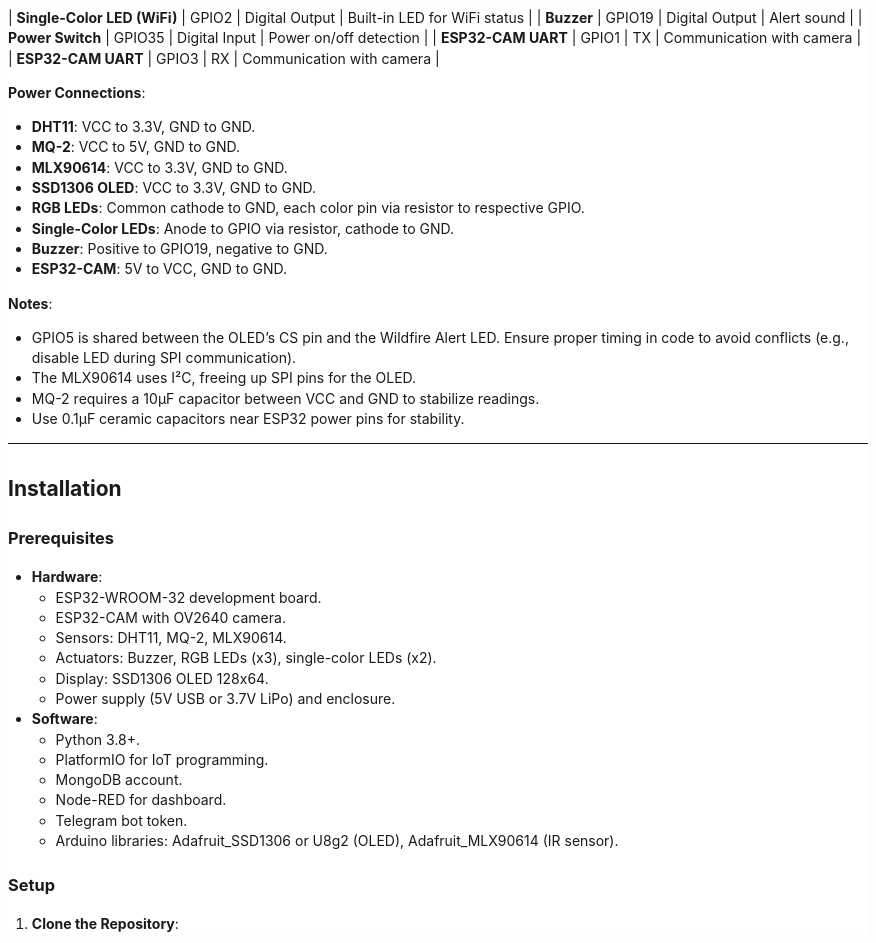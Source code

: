 | **Single-Color LED (WiFi)**  | GPIO2    | Digital Output | Built-in LED for WiFi status                |
| **Buzzer**                   | GPIO19   | Digital Output | Alert sound                                 |
| **Power Switch**             | GPIO35   | Digital Input  | Power on/off detection                      |
| **ESP32-CAM UART**           | GPIO1    | TX             | Communication with camera                   |
| **ESP32-CAM UART**           | GPIO3    | RX             | Communication with camera                   |

**Power Connections**:

- **DHT11**: VCC to 3.3V, GND to GND.
- **MQ-2**: VCC to 5V, GND to GND.
- **MLX90614**: VCC to 3.3V, GND to GND.
- **SSD1306 OLED**: VCC to 3.3V, GND to GND.
- **RGB LEDs**: Common cathode to GND, each color pin via resistor to respective GPIO.
- **Single-Color LEDs**: Anode to GPIO via resistor, cathode to GND.
- **Buzzer**: Positive to GPIO19, negative to GND.
- **ESP32-CAM**: 5V to VCC, GND to GND.

**Notes**:

- GPIO5 is shared between the OLED’s CS pin and the Wildfire Alert LED. Ensure proper timing in code to avoid conflicts (e.g., disable LED during SPI communication).
- The MLX90614 uses I²C, freeing up SPI pins for the OLED.
- MQ-2 requires a 10μF capacitor between VCC and GND to stabilize readings.
- Use 0.1μF ceramic capacitors near ESP32 power pins for stability.

---

## Installation

### Prerequisites

- **Hardware**:
  - ESP32-WROOM-32 development board.
  - ESP32-CAM with OV2640 camera.
  - Sensors: DHT11, MQ-2, MLX90614.
  - Actuators: Buzzer, RGB LEDs (x3), single-color LEDs (x2).
  - Display: SSD1306 OLED 128x64.
  - Power supply (5V USB or 3.7V LiPo) and enclosure.
- **Software**:
  - Python 3.8+.
  - PlatformIO for IoT programming.
  - MongoDB account.
  - Node-RED for dashboard.
  - Telegram bot token.
  - Arduino libraries: Adafruit_SSD1306 or U8g2 (OLED), Adafruit_MLX90614 (IR sensor).

### Setup

1. **Clone the Repository**:
